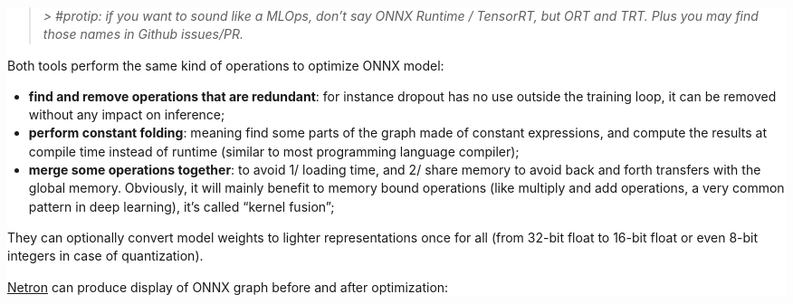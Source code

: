 > _> #protip: if you want to sound like a MLOps, don’t say ONNX Runtime / TensorRT, but ORT and TRT. Plus you may find
those names in Github issues/PR._

Both tools perform the same kind of operations to optimize ONNX model:

- **find and remove operations that are redundant**: for instance dropout has no use outside the training loop, it can
  be
  removed without any impact on inference;
- **perform constant folding**: meaning find some parts of the graph made of constant expressions, and compute the
  results at
  compile time instead of runtime (similar to most programming language compiler);
- **merge some operations together**: to avoid 1/ loading time, and 2/ share memory to avoid back and forth transfers
  with the
  global memory. Obviously, it will mainly benefit to memory bound operations (like multiply and add operations, a very
  common pattern in deep learning), it’s called “kernel fusion”;

They can optionally convert model weights to lighter representations once for all (from 32-bit float to 16-bit float or
even 8-bit integers in case of quantization).

[Netron](https://github.com/lutzroeder/netron) can produce display of ONNX graph before and after optimization:

<figure markdown>